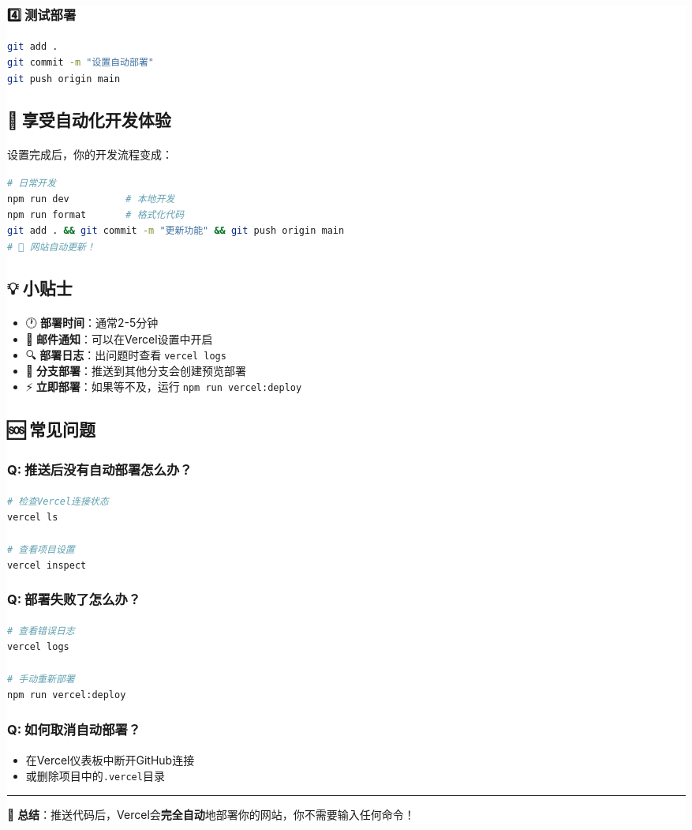 ### 4️⃣ **测试部署**

```bash
git add .
git commit -m "设置自动部署"
git push origin main
```

## 🎉 享受自动化开发体验

设置完成后，你的开发流程变成：

```bash
# 日常开发
npm run dev          # 本地开发
npm run format       # 格式化代码
git add . && git commit -m "更新功能" && git push origin main
# 🎉 网站自动更新！
```

## 💡 小贴士

- 🕐 **部署时间**：通常2-5分钟
- 📧 **邮件通知**：可以在Vercel设置中开启
- 🔍 **部署日志**：出问题时查看 `vercel logs`
- 🚀 **分支部署**：推送到其他分支会创建预览部署
- ⚡ **立即部署**：如果等不及，运行 `npm run vercel:deploy`

## 🆘 常见问题

### Q: 推送后没有自动部署怎么办？

```bash
# 检查Vercel连接状态
vercel ls

# 查看项目设置
vercel inspect
```

### Q: 部署失败了怎么办？

```bash
# 查看错误日志
vercel logs

# 手动重新部署
npm run vercel:deploy
```

### Q: 如何取消自动部署？

- 在Vercel仪表板中断开GitHub连接
- 或删除项目中的`.vercel`目录

---

🎯 **总结**：推送代码后，Vercel会**完全自动**地部署你的网站，你不需要输入任何命令！
